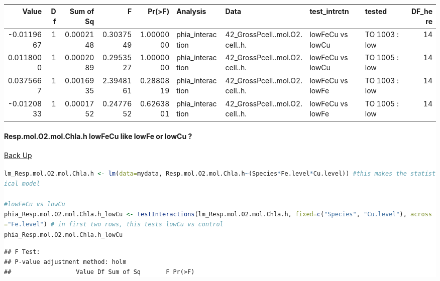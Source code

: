 

|      Value| Df| Sum of Sq|         F|    Pr(>F)|Analysis         |Data                           |test_intrctn     |tested         | DF_here|
|----------:|--:|---------:|---------:|---------:|:----------------|:------------------------------|:----------------|:--------------|-------:|
| -0.0119667|  1| 0.0002148| 0.3037549| 1.0000000|phia_interaction |42_GrossPcell..mol.O2.cell..h. |lowFeCu vs lowCu |TO 1003 :  low |      14|
|  0.0118000|  1| 0.0002089| 0.2953527| 1.0000000|phia_interaction |42_GrossPcell..mol.O2.cell..h. |lowFeCu vs lowCu |TO 1005 :  low |      14|
|  0.0375667|  1| 0.0016935| 2.3948161| 0.2880819|phia_interaction |42_GrossPcell..mol.O2.cell..h. |lowFeCu vs lowFe |TO 1003 :  low |      14|
| -0.0120833|  1| 0.0001752| 0.2477652| 0.6263801|phia_interaction |42_GrossPcell..mol.O2.cell..h. |lowFeCu vs lowFe |TO 1005 :  low |      14|


<a id="Resp.mol.O2.mol.Chla.h"></a>

#### Resp.mol.O2.mol.Chla.h lowFeCu like lowFe or lowCu ?

[Back Up](#BackUP)


```r
lm_Resp.mol.O2.mol.Chla.h <- lm(data=mydata, Resp.mol.O2.mol.Chla.h~(Species*Fe.level*Cu.level)) #this makes the statistical model

#lowFeCu vs lowCu
phia_Resp.mol.O2.mol.Chla.h_lowCu <- testInteractions(lm_Resp.mol.O2.mol.Chla.h, fixed=c("Species", "Cu.level"), across="Fe.level") # in first two rows, this tests lowCu vs control
phia_Resp.mol.O2.mol.Chla.h_lowCu
```

```
## F Test: 
## P-value adjustment method: holm
##                  Value Df Sum of Sq       F Pr(>F)  
